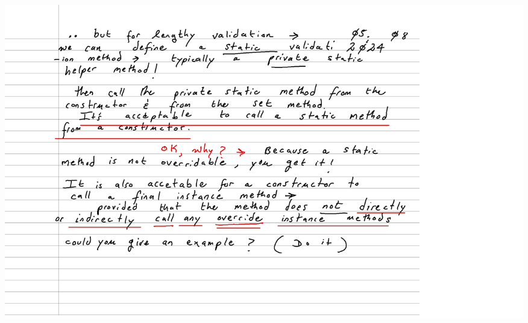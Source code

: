   <img src="https://github.com/stan-alam/java/blob/develop/deitelJava11/early_objects/images/10/deitelJava11th10%20-%20page%2073.png" width="80%" height="80%">
</a>

<a>
